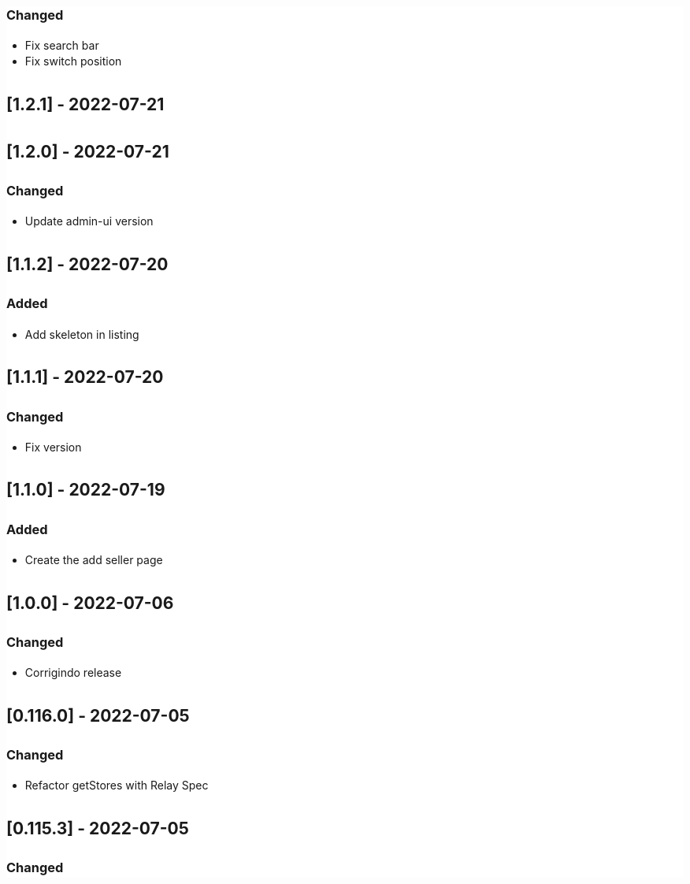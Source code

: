 ### Changed

- Fix search bar
- Fix switch position

## [1.2.1] - 2022-07-21

## [1.2.0] - 2022-07-21

### Changed

- Update admin-ui version

## [1.1.2] - 2022-07-20

### Added

- Add skeleton in listing

## [1.1.1] - 2022-07-20

### Changed

- Fix version

## [1.1.0] - 2022-07-19

### Added

- Create the add seller page

## [1.0.0] - 2022-07-06

### Changed

- Corrigindo release

## [0.116.0] - 2022-07-05

### Changed

- Refactor getStores with Relay Spec

## [0.115.3] - 2022-07-05

### Changed
